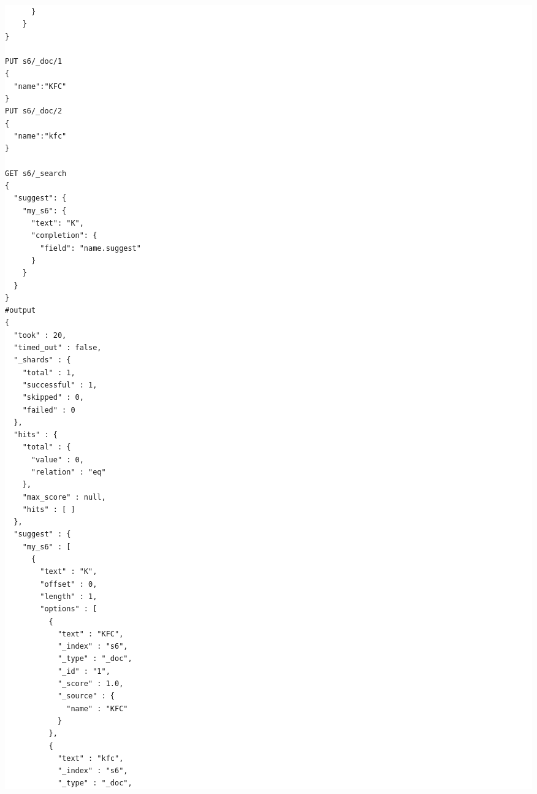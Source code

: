 ```
      }
    }
}

PUT s6/_doc/1
{
  "name":"KFC"
}
PUT s6/_doc/2
{
  "name":"kfc"
}

GET s6/_search
{
  "suggest": {
    "my_s6": {
      "text": "K",
      "completion": {
        "field": "name.suggest"
      }
    }
  }
}
#output
{
  "took" : 20,
  "timed_out" : false,
  "_shards" : {
    "total" : 1,
    "successful" : 1,
    "skipped" : 0,
    "failed" : 0
  },
  "hits" : {
    "total" : {
      "value" : 0,
      "relation" : "eq"
    },
    "max_score" : null,
    "hits" : [ ]
  },
  "suggest" : {
    "my_s6" : [
      {
        "text" : "K",
        "offset" : 0,
        "length" : 1,
        "options" : [
          {
            "text" : "KFC",
            "_index" : "s6",
            "_type" : "_doc",
            "_id" : "1",
            "_score" : 1.0,
            "_source" : {
              "name" : "KFC"
            }
          },
          {
            "text" : "kfc",
            "_index" : "s6",
            "_type" : "_doc",
```